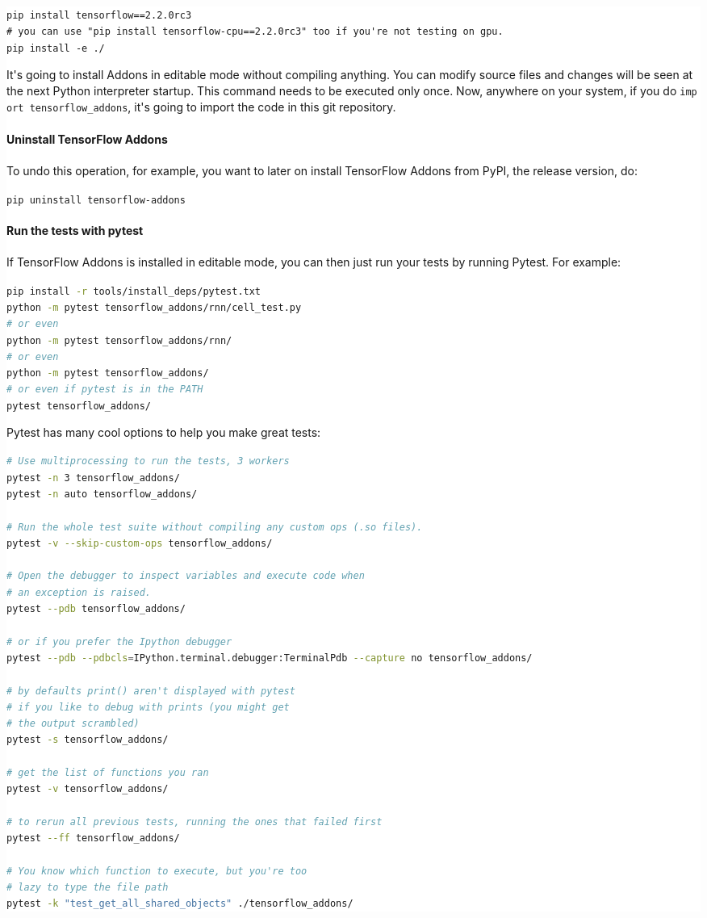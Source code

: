 ```
pip install tensorflow==2.2.0rc3
# you can use "pip install tensorflow-cpu==2.2.0rc3" too if you're not testing on gpu.
pip install -e ./
```

It's going to install Addons in editable mode without compiling anything.
You can modify source files and changes will be seen at the next Python 
interpreter startup. This command needs to be executed only once. 
Now, anywhere on your system, if you do `import tensorflow_addons`, it's 
going to import the code in this git repository.

#### Uninstall TensorFlow Addons

To undo this operation, for example, you want to later on 
install TensorFlow Addons from PyPI, the release version, do:

```
pip uninstall tensorflow-addons
```

#### Run the tests with pytest

If TensorFlow Addons is installed in editable mode, you can then just run your tests by 
running Pytest. For example:
```bash
pip install -r tools/install_deps/pytest.txt
python -m pytest tensorflow_addons/rnn/cell_test.py
# or even
python -m pytest tensorflow_addons/rnn/
# or even 
python -m pytest tensorflow_addons/
# or even if pytest is in the PATH
pytest tensorflow_addons/
```

Pytest has many cool options to help you make great tests:

```bash
# Use multiprocessing to run the tests, 3 workers
pytest -n 3 tensorflow_addons/
pytest -n auto tensorflow_addons/

# Run the whole test suite without compiling any custom ops (.so files).
pytest -v --skip-custom-ops tensorflow_addons/

# Open the debugger to inspect variables and execute code when 
# an exception is raised.
pytest --pdb tensorflow_addons/ 

# or if you prefer the Ipython debugger
pytest --pdb --pdbcls=IPython.terminal.debugger:TerminalPdb --capture no tensorflow_addons/

# by defaults print() aren't displayed with pytest
# if you like to debug with prints (you might get 
# the output scrambled)
pytest -s tensorflow_addons/

# get the list of functions you ran
pytest -v tensorflow_addons/

# to rerun all previous tests, running the ones that failed first
pytest --ff tensorflow_addons/

# You know which function to execute, but you're too 
# lazy to type the file path
pytest -k "test_get_all_shared_objects" ./tensorflow_addons/

```
